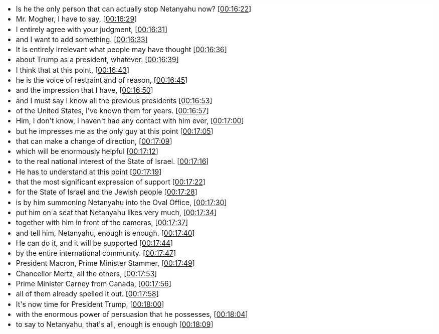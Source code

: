 *  Is he the only person that can actually stop Netanyahu now? [[00:16:22](https://www.youtube.com/watch?v=LIJtp7acKw4&t=982.88s)]
*  Mr. Mogher, I have to say, [[00:16:29](https://www.youtube.com/watch?v=LIJtp7acKw4&t=989.3599999999999s)]
*  I entirely agree with your judgment, [[00:16:31](https://www.youtube.com/watch?v=LIJtp7acKw4&t=991.4s)]
*  and I want to add something. [[00:16:33](https://www.youtube.com/watch?v=LIJtp7acKw4&t=993.4399999999999s)]
*  It is entirely irrelevant what people may have thought [[00:16:36](https://www.youtube.com/watch?v=LIJtp7acKw4&t=996.36s)]
*  about Trump as a president, whatever. [[00:16:39](https://www.youtube.com/watch?v=LIJtp7acKw4&t=999.96s)]
*  I think that at this point, [[00:16:43](https://www.youtube.com/watch?v=LIJtp7acKw4&t=1003.5600000000001s)]
*  he is the voice of restraint and of reason, [[00:16:45](https://www.youtube.com/watch?v=LIJtp7acKw4&t=1005.72s)]
*  and the impression that I have, [[00:16:50](https://www.youtube.com/watch?v=LIJtp7acKw4&t=1010.9200000000001s)]
*  and I must say I know all the previous presidents [[00:16:53](https://www.youtube.com/watch?v=LIJtp7acKw4&t=1013.5200000000001s)]
*  of the United States, I've known them for years. [[00:16:57](https://www.youtube.com/watch?v=LIJtp7acKw4&t=1017.9200000000001s)]
*  Him, I don't know, I haven't had any contact with him ever, [[00:17:00](https://www.youtube.com/watch?v=LIJtp7acKw4&t=1020.5999999999999s)]
*  but he impresses me as the only guy at this point [[00:17:05](https://www.youtube.com/watch?v=LIJtp7acKw4&t=1025.6s)]
*  that can make a change of direction, [[00:17:09](https://www.youtube.com/watch?v=LIJtp7acKw4&t=1029.2s)]
*  which will be enormously helpful [[00:17:12](https://www.youtube.com/watch?v=LIJtp7acKw4&t=1032.6s)]
*  to the real national interest of the State of Israel. [[00:17:16](https://www.youtube.com/watch?v=LIJtp7acKw4&t=1036.8799999999999s)]
*  He has to understand at this point [[00:17:19](https://www.youtube.com/watch?v=LIJtp7acKw4&t=1039.52s)]
*  that the most significant expression of support [[00:17:22](https://www.youtube.com/watch?v=LIJtp7acKw4&t=1042.28s)]
*  for the State of Israel and the Jewish people [[00:17:28](https://www.youtube.com/watch?v=LIJtp7acKw4&t=1048.28s)]
*  is by him summoning Netanyahu into the Oval Office, [[00:17:30](https://www.youtube.com/watch?v=LIJtp7acKw4&t=1050.92s)]
*  put him on a seat that Netanyahu likes very much, [[00:17:34](https://www.youtube.com/watch?v=LIJtp7acKw4&t=1054.68s)]
*  together with him in front of the cameras, [[00:17:37](https://www.youtube.com/watch?v=LIJtp7acKw4&t=1057.52s)]
*  and tell him, Netanyahu, enough is enough. [[00:17:40](https://www.youtube.com/watch?v=LIJtp7acKw4&t=1060.16s)]
*  He can do it, and it will be supported [[00:17:44](https://www.youtube.com/watch?v=LIJtp7acKw4&t=1064.36s)]
*  by the entire international community. [[00:17:47](https://www.youtube.com/watch?v=LIJtp7acKw4&t=1067.44s)]
*  President Macron, Prime Minister Stammer, [[00:17:49](https://www.youtube.com/watch?v=LIJtp7acKw4&t=1069.92s)]
*  Chancellor Mertz, all the others, [[00:17:53](https://www.youtube.com/watch?v=LIJtp7acKw4&t=1073.3999999999999s)]
*  Prime Minister Carney from Canada, [[00:17:56](https://www.youtube.com/watch?v=LIJtp7acKw4&t=1076.3999999999999s)]
*  all of them already spelled it out. [[00:17:58](https://www.youtube.com/watch?v=LIJtp7acKw4&t=1078.52s)]
*  It's now time for President Trump, [[00:18:00](https://www.youtube.com/watch?v=LIJtp7acKw4&t=1080.6399999999999s)]
*  with the enormous power of persuasion that he possesses, [[00:18:04](https://www.youtube.com/watch?v=LIJtp7acKw4&t=1084.52s)]
*  to say to Netanyahu, that's all, enough is enough [[00:18:09](https://www.youtube.com/watch?v=LIJtp7acKw4&t=1089.52s)]